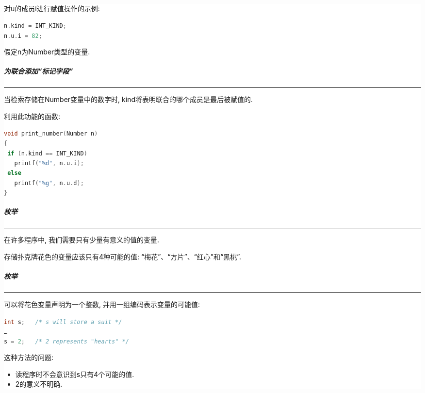 对u的成员i进行赋值操作的示例: 
```C
n.kind = INT_KIND;
n.u.i = 82;
```

假定n为Number类型的变量. 





##### 为联合添加“标记字段”

---

当检索存储在Number变量中的数字时,  kind将表明联合的哪个成员是最后被赋值的. 

利用此功能的函数: 
```C
void print_number(Number n) 
{
 if (n.kind == INT_KIND) 
   printf("%d", n.u.i);
 else 
   printf("%g", n.u.d);
}
```





##### 枚举

---

在许多程序中, 我们需要只有少量有意义的值的变量. 

存储扑克牌花色的变量应该只有4种可能的值: “梅花”、“方片”、“红心”和“黑桃”. 





##### 枚举

---

可以将花色变量声明为一个整数, 并用一组编码表示变量的可能值: 
```C
int s;   /* s will store a suit */
…
s = 2;   /* 2 represents "hearts" */
```

这种方法的问题: 
- 读程序时不会意识到s只有4个可能的值. 
- 2的意义不明确. 





